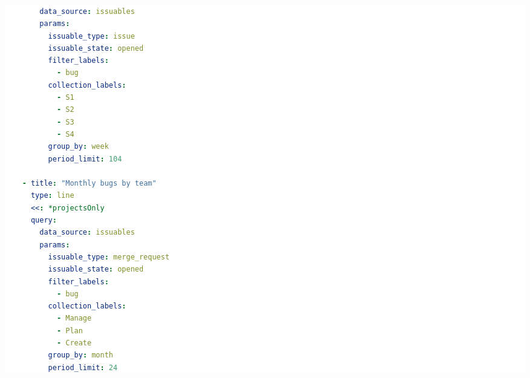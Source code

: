 ```yaml
        data_source: issuables
        params:
          issuable_type: issue
          issuable_state: opened
          filter_labels:
            - bug
          collection_labels:
            - S1
            - S2
            - S3
            - S4
          group_by: week
          period_limit: 104

    - title: "Monthly bugs by team"
      type: line
      <<: *projectsOnly
      query:
        data_source: issuables
        params:
          issuable_type: merge_request
          issuable_state: opened
          filter_labels:
            - bug
          collection_labels:
            - Manage
            - Plan
            - Create
          group_by: month
          period_limit: 24
```
